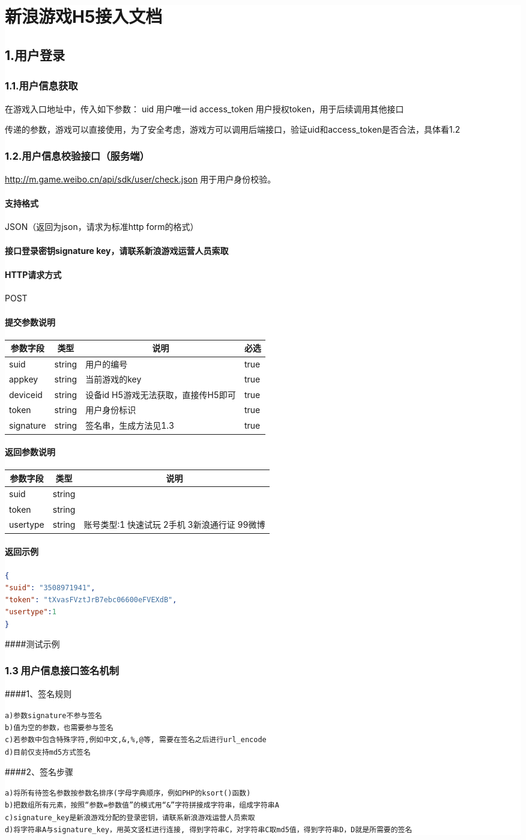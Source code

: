 # 新浪游戏H5接入文档


## 1.用户登录
### 1.1.用户信息获取
在游戏入口地址中，传入如下参数：
uid 用户唯一id
access_token  用户授权token，用于后续调用其他接口


传递的参数，游戏可以直接使用，为了安全考虑，游戏方可以调用后端接口，验证uid和access_token是否合法，具体看1.2

### 1.2.用户信息校验接口（服务端）
http://m.game.weibo.cn/api/sdk/user/check.json
用于用户身份校验。
#### 支持格式
JSON（返回为json，请求为标准http form的格式）
#### 接口登录密钥signature key，请联系新浪游戏运营人员索取
#### HTTP请求方式
POST
#### 提交参数说明
参数字段 | 类型|说明 | 必选
--------|-------------|--------|---
suid|string       | 用户的编号  | true
appkey|string       | 当前游戏的key  | true
deviceid|string       | 设备id H5游戏无法获取，直接传H5即可  | true
token|string       | 用户身份标识 | true
signature|string       | 签名串，生成方法见1.3  | true

#### 返回参数说明
参数字段 | 类型|说明
------------| -------------|-------------
suid	|string|
token         |string |
usertype|string	|账号类型:1 快速试玩 2手机 3新浪通行证 99微博

#### 返回示例
```json
{
"suid": "3508971941",
"token": "tXvasFVztJrB7ebc06600eFVEXdB", 
"usertype":1
}
```

####测试示例

### 1.3 用户信息接口签名机制
####1、签名规则
```
a)参数signature不参与签名
b)值为空的参数，也需要参与签名
c)若参数中包含特殊字符,例如中文,&,%,@等, 需要在签名之后进行url_encode
d)目前仅支持md5方式签名
```
####2、签名步骤
```
a)将所有待签名参数按参数名排序(字母字典顺序，例如PHP的ksort()函数)
b)把数组所有元素，按照“参数=参数值”的模式用“&”字符拼接成字符串，组成字符串A
c)signature_key是新浪游戏分配的登录密钥，请联系新浪游戏运营人员索取
d)将字符串A与signature_key，用英文竖杠进行连接, 得到字符串C，对字符串C取md5值，得到字符串D，D就是所需要的签名
```